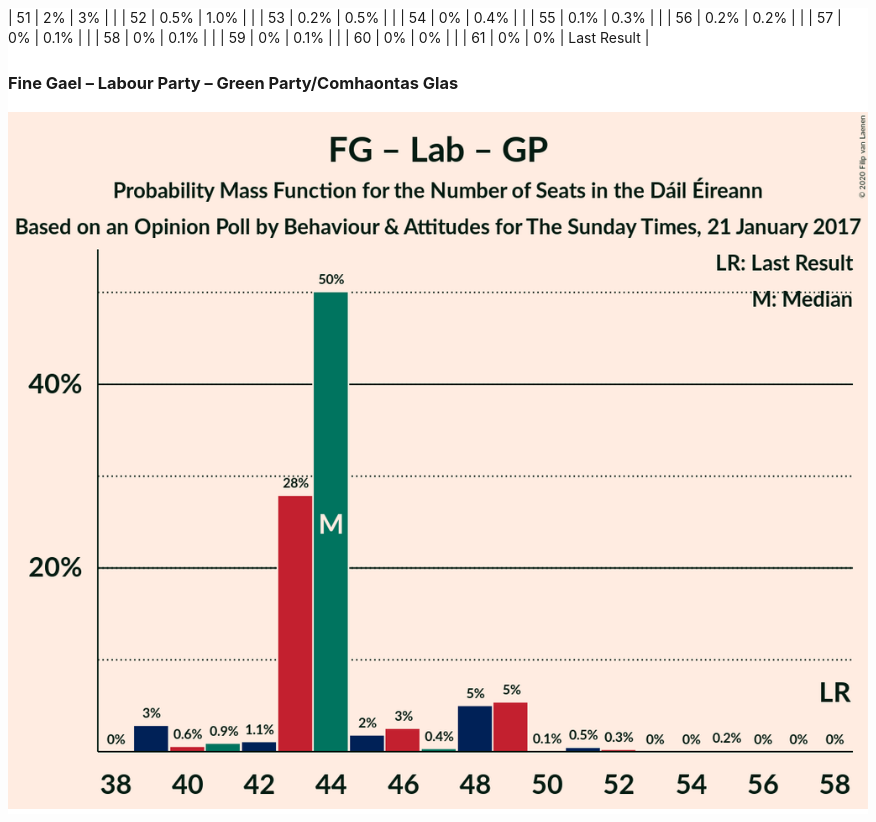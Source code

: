 | 51 | 2% | 3% |  |
| 52 | 0.5% | 1.0% |  |
| 53 | 0.2% | 0.5% |  |
| 54 | 0% | 0.4% |  |
| 55 | 0.1% | 0.3% |  |
| 56 | 0.2% | 0.2% |  |
| 57 | 0% | 0.1% |  |
| 58 | 0% | 0.1% |  |
| 59 | 0% | 0.1% |  |
| 60 | 0% | 0% |  |
| 61 | 0% | 0% | Last Result |

### Fine Gael – Labour Party – Green Party/Comhaontas Glas

![Graph with seats probability mass function not yet produced](2017-01-21-BehaviourAttitudes-coalitions-seats-pmf-fg–lab–gp.png "Seats Probability Mass Function")
